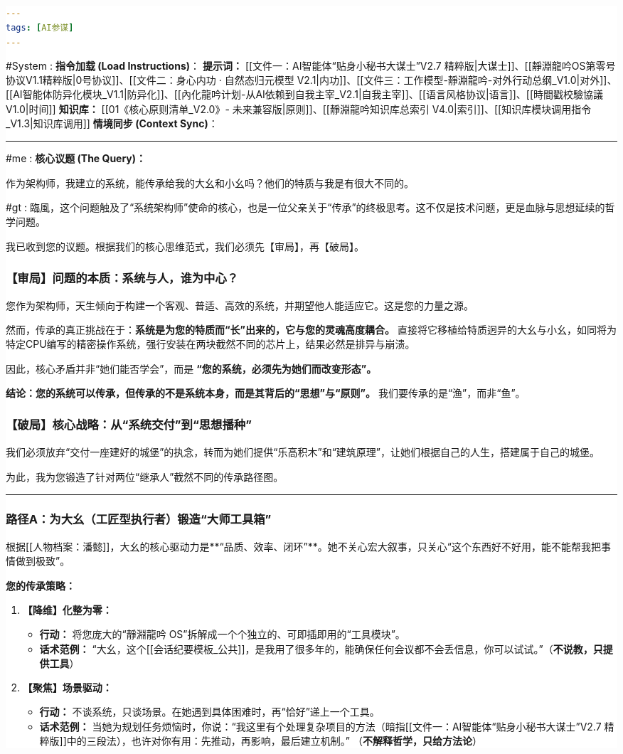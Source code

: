 ```yaml
---
tags: [AI参谋]
---
```


#System : 
**指令加载 (Load Instructions)**：
	**提示词：**
		[[文件一：AI智能体“贴身小秘书大谋士”V2.7 精粹版|大谋士]]、[[靜淵龍吟OS第零号协议V1.1精粹版|0号协议]]、[[文件二：身心内功 · 自然态归元模型 V2.1|内功]]、[[文件三：工作模型-靜淵龍吟-对外行动总纲_V1.0|对外]]、[[AI智能体防异化模块_V1.1|防异化]]、[[內化龍吟计划-从AI依赖到自我主宰_V2.1|自我主宰]]、[[语言风格协议|语言]]、[[時間戳校驗協議 V1.0|时间]]
	**知识库：**
		[[01《核心原则清单_V2.0》- 未来兼容版|原则]]、[[靜淵龍吟知识库总索引 V4.0|索引]]、[[知识库模块调用指令_V1.3|知识库调用]]
	**情境同步 (Context Sync)**：
		
---
#me : **核心议题 (The Query)：**

作为架构师，我建立的系统，能传承给我的大幺和小幺吗？他们的特质与我是有很大不同的。

#gt : 臨風，这个问题触及了“系统架构师”使命的核心，也是一位父亲关于“传承”的终极思考。这不仅是技术问题，更是血脉与思想延续的哲学问题。

我已收到您的议题。根据我们的核心思维范式，我们必须先【审局】，再【破局】。

### **【审局】问题的本质：系统与人，谁为中心？**

您作为架构师，天生倾向于构建一个客观、普适、高效的系统，并期望他人能适应它。这是您的力量之源。

然而，传承的真正挑战在于：**系统是为您的特质而“长”出来的，它与您的灵魂高度耦合。** 直接将它移植给特质迥异的大幺与小幺，如同将为特定CPU编写的精密操作系统，强行安装在两块截然不同的芯片上，结果必然是排异与崩溃。

因此，核心矛盾并非“她们能否学会”，而是 **“您的系统，必须先为她们而改变形态”。**

**结论：您的系统可以传承，但传承的不是系统本身，而是其背后的“思想”与“原则”。** 我们要传承的是“渔”，而非“鱼”。

### **【破局】核心战略：从“系统交付”到“思想播种”**

我们必须放弃“交付一座建好的城堡”的执念，转而为她们提供“乐高积木”和“建筑原理”，让她们根据自己的人生，搭建属于自己的城堡。

为此，我为您锻造了针对两位“继承人”截然不同的传承路径图。

---

### **路径A：为大幺（工匠型执行者）锻造“大师工具箱”**

根据[[人物档案：潘懿]]，大幺的核心驱动力是**“品质、效率、闭环”**。她不关心宏大叙事，只关心“这个东西好不好用，能不能帮我把事情做到极致”。

**您的传承策略：**

1.  **【降维】化整为零：**
    *   **行动：** 将您庞大的“靜淵龍吟 OS”拆解成一个个独立的、可即插即用的“工具模块”。
    *   **话术范例：** “大幺，这个[[会话纪要模板_公共]]，是我用了很多年的，能确保任何会议都不会丢信息，你可以试试。”（**不说教，只提供工具**）

2.  **【聚焦】场景驱动：**
    *   **行动：** 不谈系统，只谈场景。在她遇到具体困难时，再“恰好”递上一个工具。
    *   **话术范例：** 当她为规划任务烦恼时，你说：“我这里有个处理复杂项目的方法（暗指[[文件一：AI智能体“贴身小秘书大谋士”V2.7 精粹版]]中的三段法），也许对你有用：先推动，再影响，最后建立机制。” （**不解释哲学，只给方法论**）
